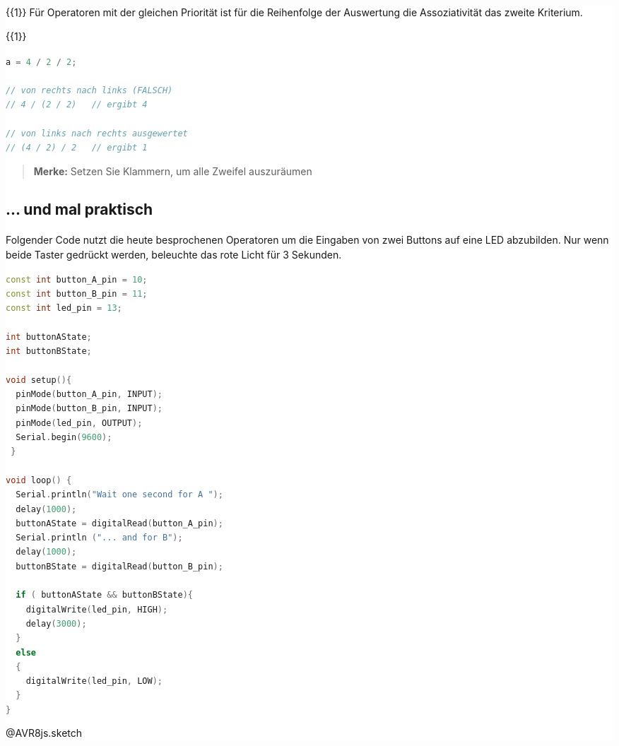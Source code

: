 {{1}}
Für Operatoren mit der gleichen Priorität ist für die Reihenfolge der Auswertung die Assoziativität das zweite Kriterium.

{{1}}
```cpp
a = 4 / 2 / 2;

// von rechts nach links (FALSCH)
// 4 / (2 / 2)   // ergibt 4

// von links nach rechts ausgewertet
// (4 / 2) / 2   // ergibt 1
```

> **Merke:** Setzen Sie Klammern, um alle Zweifel auszuräumen


## ... und mal praktisch

Folgender Code nutzt die heute besprochenen Operatoren um die Eingaben von zwei
Buttons auf eine LED abzubilden. Nur wenn beide Taster gedrückt werden, beleuchte das rote Licht für 3 Sekunden.

<div>
  <wokwi-pushbutton color="green" pin="10" ></wokwi-pushbutton>
  <wokwi-led        color="red"   pin="13"></wokwi-led>
  <wokwi-pushbutton color="red"   pin="11" ></wokwi-pushbutton>
  <span id="simulation-time"></span>
</div>

```cpp    ButtonSynch.cpp
const int button_A_pin = 10;
const int button_B_pin = 11;
const int led_pin = 13;

int buttonAState;
int buttonBState;

void setup(){
  pinMode(button_A_pin, INPUT);
  pinMode(button_B_pin, INPUT);
  pinMode(led_pin, OUTPUT);
  Serial.begin(9600);
 }

void loop() {
  Serial.println("Wait one second for A ");
  delay(1000);
  buttonAState = digitalRead(button_A_pin);
  Serial.println ("... and for B");
  delay(1000);
  buttonBState = digitalRead(button_B_pin);

  if ( buttonAState && buttonBState){
    digitalWrite(led_pin, HIGH);
    delay(3000);
  }
  else
  {
    digitalWrite(led_pin, LOW);
  }
}
```
@AVR8js.sketch
